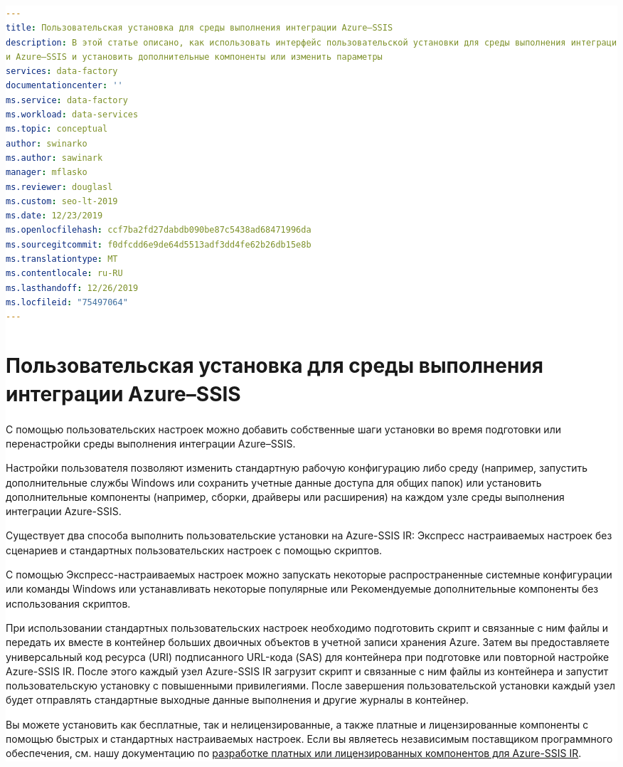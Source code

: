 ```yaml
---
title: Пользовательская установка для среды выполнения интеграции Azure–SSIS
description: В этой статье описано, как использовать интерфейс пользовательской установки для среды выполнения интеграции Azure–SSIS и установить дополнительные компоненты или изменить параметры
services: data-factory
documentationcenter: ''
ms.service: data-factory
ms.workload: data-services
ms.topic: conceptual
author: swinarko
ms.author: sawinark
manager: mflasko
ms.reviewer: douglasl
ms.custom: seo-lt-2019
ms.date: 12/23/2019
ms.openlocfilehash: ccf7ba2fd27dabdb090be87c5438ad68471996da
ms.sourcegitcommit: f0dfcdd6e9de64d5513adf3dd4fe62b26db15e8b
ms.translationtype: MT
ms.contentlocale: ru-RU
ms.lasthandoff: 12/26/2019
ms.locfileid: "75497064"
---
```

# <a name="customize-setup-for-the-azure-ssis-integration-runtime"></a>Пользовательская установка для среды выполнения интеграции Azure–SSIS

С помощью пользовательских настроек можно добавить собственные шаги установки во время подготовки или перенастройки среды выполнения интеграции Azure–SSIS. 

Настройки пользователя позволяют изменить стандартную рабочую конфигурацию либо среду (например, запустить дополнительные службы Windows или сохранить учетные данные доступа для общих папок) или установить дополнительные компоненты (например, сборки, драйверы или расширения) на каждом узле среды выполнения интеграции Azure-SSIS.

Существует два способа выполнить пользовательские установки на Azure-SSIS IR: Экспресс настраиваемых настроек без сценариев и стандартных пользовательских настроек с помощью скриптов.

С помощью Экспресс-настраиваемых настроек можно запускать некоторые распространенные системные конфигурации или команды Windows или устанавливать некоторые популярные или Рекомендуемые дополнительные компоненты без использования скриптов.  

При использовании стандартных пользовательских настроек необходимо подготовить скрипт и связанные с ним файлы и передать их вместе в контейнер больших двоичных объектов в учетной записи хранения Azure. Затем вы предоставляете универсальный код ресурса (URI) подписанного URL-кода (SAS) для контейнера при подготовке или повторной настройке Azure-SSIS IR. После этого каждый узел Azure-SSIS IR загрузит скрипт и связанные с ним файлы из контейнера и запустит пользовательскую установку с повышенными привилегиями. После завершения пользовательской установки каждый узел будет отправлять стандартные выходные данные выполнения и другие журналы в контейнер.

Вы можете установить как бесплатные, так и нелицензированные, а также платные и лицензированные компоненты с помощью быстрых и стандартных настраиваемых настроек. Если вы являетесь независимым поставщиком программного обеспечения, см. нашу документацию по [разработке платных или лицензированных компонентов для Azure-SSIS IR](how-to-develop-azure-ssis-ir-licensed-components.md).
